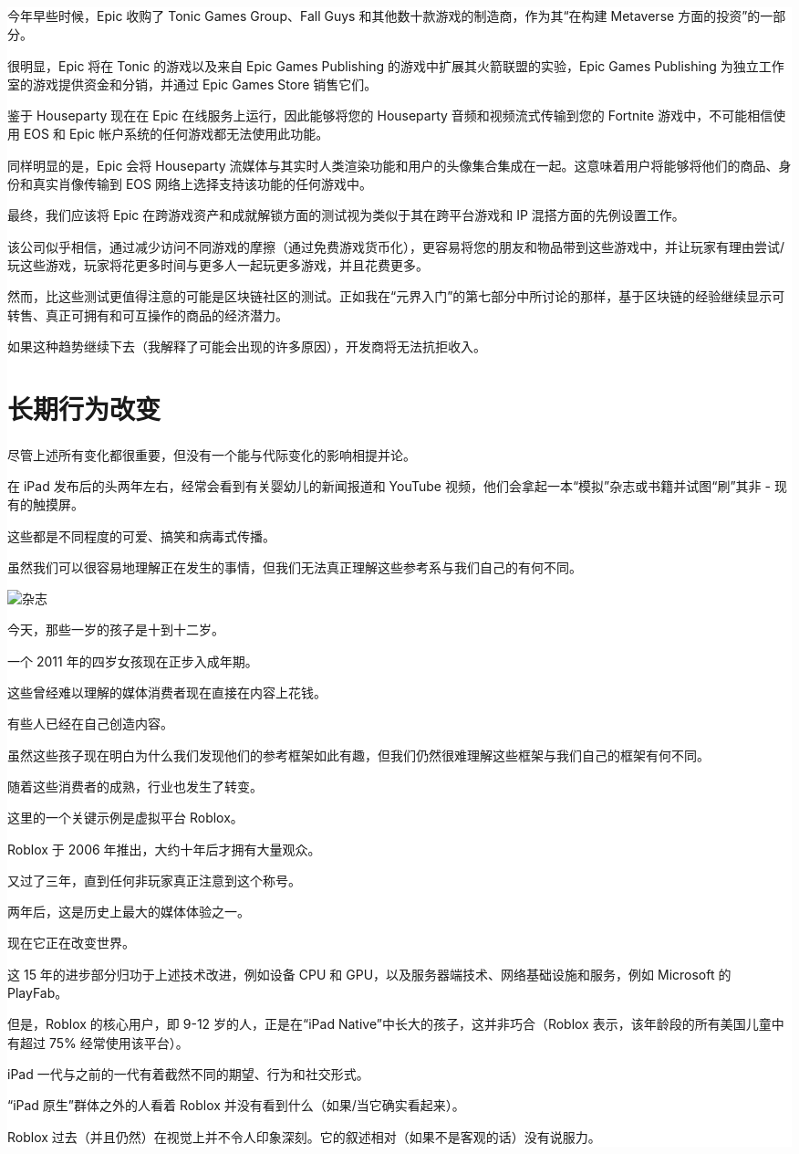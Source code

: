 今年早些时候，Epic 收购了 Tonic Games Group、Fall Guys 和其他数十款游戏的制造商，作为其“在构建 Metaverse 方面的投资”的一部分。

很明显，Epic 将在 Tonic 的游戏以及来自 Epic Games Publishing 的游戏中扩展其火箭联盟的实验，Epic Games Publishing 为独立工作室的游戏提供资金和分销，并通过 Epic Games Store 销售它们。

鉴于 Houseparty 现在在 Epic 在线服务上运行，因此能够将您的 Houseparty 音频和视频流式传输到您的 Fortnite 游戏中，不可能相信使用 EOS 和 Epic 帐户系统的任何游戏都无法使用此功能。

同样明显的是，Epic 会将 Houseparty 流媒体与其实时人类渲染功能和用户的头像集合集成在一起。这意味着用户将能够将他们的商品、身份和真实肖像传输到 EOS 网络上选择支持该功能的任何游戏中。

最终，我们应该将 Epic 在跨游戏资产和成就解锁方面的测试视为类似于其在跨平台游戏和 IP 混搭方面的先例设置工作。

该公司似乎相信，通过减少访问不同游戏的摩擦（通过免费游戏货币化），更容易将您的朋友和物品带到这些游戏中，并让玩家有理由尝试/玩这些游戏，玩家将花更多时间与更多人一起玩更多游戏，并且花费更多。

然而，比这些测试更值得注意的可能是区块链社区的测试。正如我在“元界入门”的第七部分中所讨论的那样，基于区块链的经验继续显示可转售、真正可拥有和可互操作的商品的经济潜力。

如果这种趋势继续下去（我解释了可能会出现的许多原因），开发商将无法抗拒收入。

# 长期行为改变

尽管上述所有变化都很重要，但没有一个能与代际变化的影响相提并论。

在 iPad 发布后的头两年左右，经常会看到有关婴幼儿的新闻报道和 YouTube 视频，他们会拿起一本“模拟”杂志或书籍并试图“刷”其非 - 现有的触摸屏。 

这些都是不同程度的可爱、搞笑和病毒式传播。 

虽然我们可以很容易地理解正在发生的事情，但我们无法真正理解这些参考系与我们自己的有何不同。

![杂志](https://images.squarespace-cdn.com/content/v1/5d8e9007bc3d0e18a4c49673/1626044799233-11LBDHJ7DMMZNFPSAHO8/ABC.PNG?format=750w)

今天，那些一岁的孩子是十到十二岁。 

一个 2011 年的四岁女孩现在正步入成年期。 

这些曾经难以理解的媒体消费者现在直接在内容上花钱。 

有些人已经在自己创造内容。 

虽然这些孩子现在明白为什么我们发现他们的参考框架如此有趣，但我们仍然很难理解这些框架与我们自己的框架有何不同。 

随着这些消费者的成熟，行业也发生了转变。

这里的一个关键示例是虚拟平台 Roblox。 

Roblox 于 2006 年推出，大约十年后才拥有大量观众。 

又过了三年，直到任何非玩家真正注意到这个称号。 

两年后，这是历史上最大的媒体体验之一。 

现在它正在改变世界。

这 15 年的进步部分归功于上述技术改进，例如设备 CPU 和 GPU，以及服务器端技术、网络基础设施和服务，例如 Microsoft 的 PlayFab。

但是，Roblox 的核心用户，即 9-12 岁的人，正是在“iPad Native”中长大的孩子，这并非巧合（Roblox 表示，该年龄段的所有美国儿童中有超过 75% 经常使用该平台）。

iPad 一代与之前的一代有着截然不同的期望、行为和社交形式。 

“iPad 原生”群体之外的人看着 Roblox 并没有看到什么（如果/当它确实看起来）。 

Roblox 过去（并且仍然）在视觉上并不令人印象深刻。它的叙述相对（如果不是客观的话）没有说服力。
